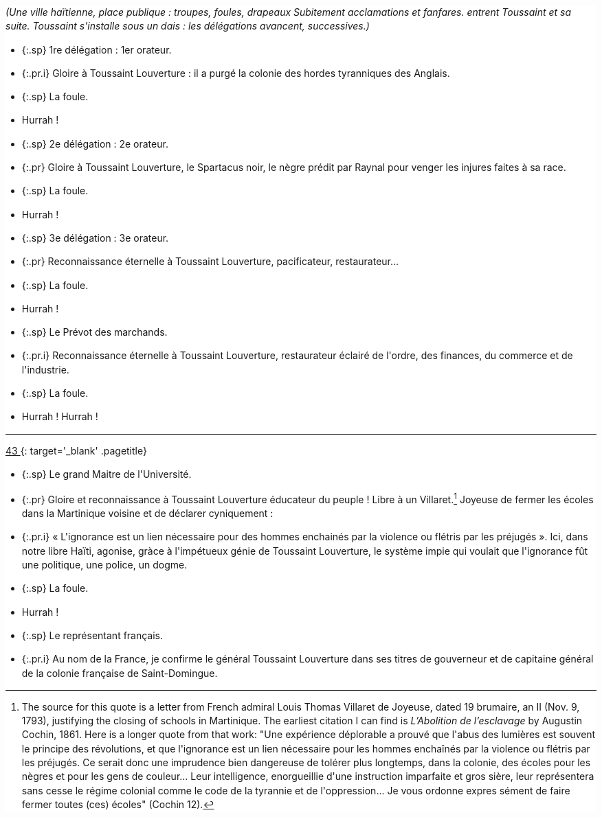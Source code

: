 *(Une ville haïtienne, place publique&nbsp;: troupes, foules, drapeaux Subitement acclamations et fanfares. entrent Toussaint et sa suite. Toussaint s'installe sous un dais&nbsp;: les délégations avancent, successives.)*

- {:.sp} 1re délégation&nbsp;: 1er orateur.

- {:.pr.i} Gloire à Toussaint Louverture&nbsp;: il a purgé la colonie des hordes tyranniques des Anglais.

- {:.sp} La foule.

- Hurrah&nbsp;!

- {:.sp} 2e délégation&nbsp;: 2e orateur.

- {:.pr} Gloire à Toussaint Louverture, le Spartacus noir, le nègre prédit par Raynal pour venger les injures faites à sa race.

- {:.sp} La foule.

- Hurrah&nbsp;!

- {:.sp} 3e délégation&nbsp;: 3e orateur.

- {:.pr} Reconnaissance éternelle à Toussaint Louverture, pacificateur, restaurateur...

- {:.sp} La foule.

- Hurrah&nbsp;!

- {:.sp} Le Prévot des marchands.

- {:.pr.i} Reconnaissance éternelle à Toussaint Louverture, restaurateur éclairé de l'ordre, des finances, du commerce et de l'industrie.

- {:.sp} La foule.

- Hurrah&nbsp;! Hurrah&nbsp;!

---

[ 43 ](/chiens/chiens/p043.html){: target='\_blank' .pagetitle}

- {:.sp} Le grand Maitre de l'Université.

- {:.pr} Gloire et reconnaissance à Toussaint Louverture éducateur du peuple&nbsp;! Libre à un Villaret.[^ref1] Joyeuse de fermer les écoles dans la Martinique voisine et de déclarer cyniquement&nbsp;:
- {:.pr.i} «&nbsp;L'ignorance est un lien nécessaire pour des hommes enchainés par la violence ou flétris par les préjugés&nbsp;». Ici, dans notre libre Haïti, agonise, gràce à l'impétueux génie de Toussaint Louverture, le système impie qui voulait que l'ignorance fût une politique, une police, un dogme.

[^ref1]: The source for this quote is a letter from French admiral Louis Thomas Villaret de Joyeuse, dated 19 brumaire, an II (Nov. 9, 1793), justifying the closing of schools in Martinique. The earliest citation I can find is *L’Abolition de l’esclavage* by Augustin Cochin, 1861. Here is a longer quote from that work: "Une expérience déplorable a prouvé que l'abus des lumières est souvent le principe des révolutions, et que l'ignorance est un lien nécessaire pour les hommes enchaînés par la violence ou flétris par les préjugés. Ce serait donc une imprudence bien dangereuse de tolérer plus longtemps, dans la colonie, des écoles pour les nègres et pour les gens de couleur... Leur intelligence, enorgueillie d'une instruction imparfaite et gros sière, leur représentera sans cesse le régime colonial comme le code de la tyrannie et de l'oppression... Je vous ordonne expres sément de faire fermer toutes (ces) écoles" (Cochin 12). 

- {:.sp} La foule.

- Hurrah&nbsp;!

- {:.sp} Le représentant français.

- {:.pr.i} Au nom de la France, je confirme le général Toussaint Louverture dans ses titres de gouverneur et de capitaine général de la colonie française de Saint-Domingue.
